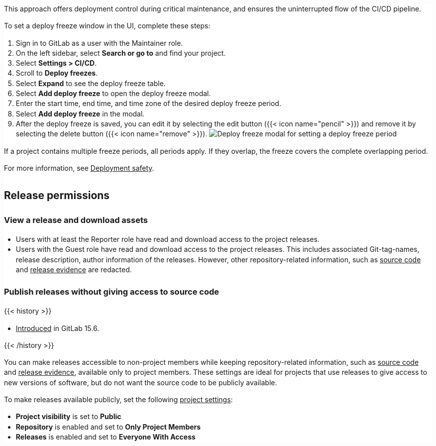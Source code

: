 This approach offers deployment control during critical maintenance, and ensures the uninterrupted flow of the CI/CD pipeline.

To set a deploy freeze window in the UI, complete these steps:

1. Sign in to GitLab as a user with the Maintainer role.
1. On the left sidebar, select **Search or go to** and find your project.
1. Select **Settings > CI/CD**.
1. Scroll to **Deploy freezes**.
1. Select **Expand** to see the deploy freeze table.
1. Select **Add deploy freeze** to open the deploy freeze modal.
1. Enter the start time, end time, and time zone of the desired deploy freeze period.
1. Select **Add deploy freeze** in the modal.
1. After the deploy freeze is saved, you can edit it by selecting the edit button ({{< icon name="pencil" >}}) and remove it by selecting the delete button ({{< icon name="remove" >}}).
   ![Deploy freeze modal for setting a deploy freeze period](img/deploy_freeze_v14_3.png)

If a project contains multiple freeze periods, all periods apply. If they overlap, the freeze covers the
complete overlapping period.

For more information, see [Deployment safety](../../../ci/environments/deployment_safety.md).

## Release permissions

### View a release and download assets

- Users with at least the Reporter role
  have read and download access to the project releases.
- Users with the Guest role
  have read and download access to the project releases.
  This includes associated Git-tag-names, release description, author information of the releases.
  However, other repository-related information, such as [source code](release_fields.md#source-code) and
  [release evidence](release_evidence.md) are redacted.

### Publish releases without giving access to source code

{{< history >}}

- [Introduced](https://gitlab.com/gitlab-org/gitlab/-/issues/216485) in GitLab 15.6.

{{< /history >}}

You can make releases accessible to non-project members while keeping repository-related information, such as [source code](release_fields.md#source-code) and [release evidence](release_evidence.md), available only to project members. These settings are ideal for
projects that use releases to give access to new versions of software, but do not want the source code to be publicly available.

To make releases available publicly, set the following [project settings](../settings/_index.md#configure-project-features-and-permissions):

- **Project visibility** is set to **Public**
- **Repository** is enabled and set to **Only Project Members**
- **Releases** is enabled and set to **Everyone With Access**
